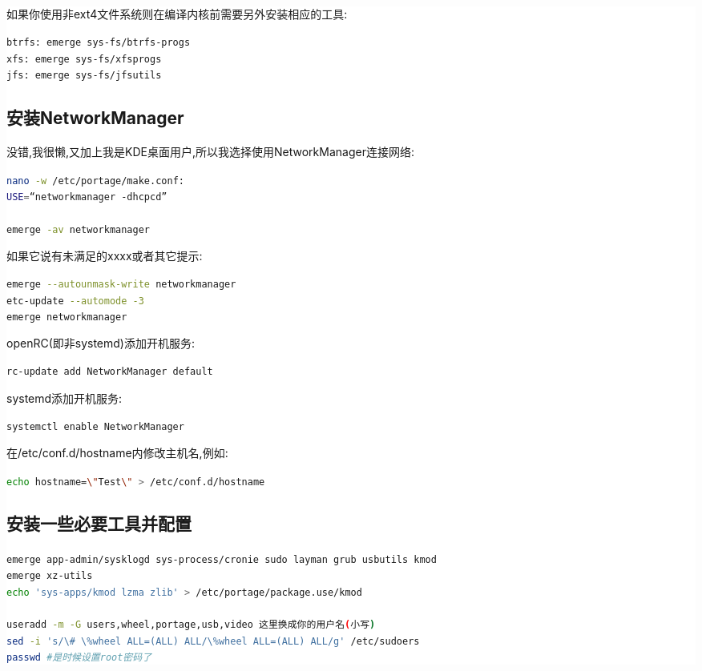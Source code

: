 如果你使用非ext4文件系统则在编译内核前需要另外安装相应的工具:

```bash
btrfs: emerge sys-fs/btrfs-progs
xfs: emerge sys-fs/xfsprogs
jfs: emerge sys-fs/jfsutils
```

## 安装NetworkManager

没错,我很懒,又加上我是KDE桌面用户,所以我选择使用NetworkManager连接网络:

```bash
nano -w /etc/portage/make.conf:
USE=“networkmanager -dhcpcd”

emerge -av networkmanager
```

如果它说有未满足的xxxx或者其它提示:

```bash
emerge --autounmask-write networkmanager
etc-update --automode -3
emerge networkmanager
```

openRC(即非systemd)添加开机服务:

```bash
rc-update add NetworkManager default
```

systemd添加开机服务:

```bash
systemctl enable NetworkManager
```

在/etc/conf.d/hostname内修改主机名,例如:

```bash
echo hostname=\"Test\" > /etc/conf.d/hostname
```

## 安装一些必要工具并配置

```bash
emerge app-admin/sysklogd sys-process/cronie sudo layman grub usbutils kmod
emerge xz-utils
echo 'sys-apps/kmod lzma zlib' > /etc/portage/package.use/kmod

useradd -m -G users,wheel,portage,usb,video 这里换成你的用户名(小写)
sed -i 's/\# \%wheel ALL=(ALL) ALL/\%wheel ALL=(ALL) ALL/g' /etc/sudoers
passwd #是时候设置root密码了
```


